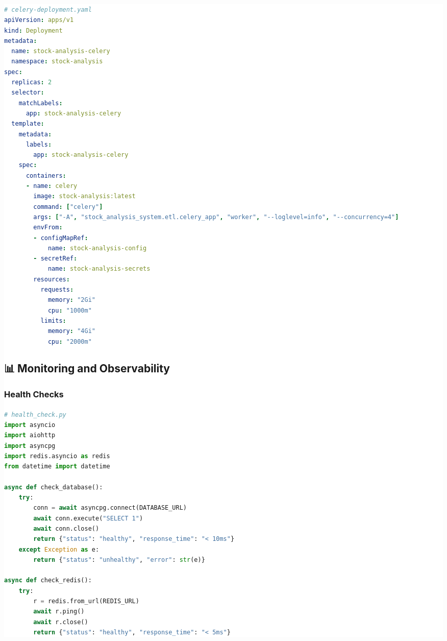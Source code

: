 ```yaml
# celery-deployment.yaml
apiVersion: apps/v1
kind: Deployment
metadata:
  name: stock-analysis-celery
  namespace: stock-analysis
spec:
  replicas: 2
  selector:
    matchLabels:
      app: stock-analysis-celery
  template:
    metadata:
      labels:
        app: stock-analysis-celery
    spec:
      containers:
      - name: celery
        image: stock-analysis:latest
        command: ["celery"]
        args: ["-A", "stock_analysis_system.etl.celery_app", "worker", "--loglevel=info", "--concurrency=4"]
        envFrom:
        - configMapRef:
            name: stock-analysis-config
        - secretRef:
            name: stock-analysis-secrets
        resources:
          requests:
            memory: "2Gi"
            cpu: "1000m"
          limits:
            memory: "4Gi"
            cpu: "2000m"
```

## 📊 Monitoring and Observability

### Health Checks

```python
# health_check.py
import asyncio
import aiohttp
import asyncpg
import redis.asyncio as redis
from datetime import datetime

async def check_database():
    try:
        conn = await asyncpg.connect(DATABASE_URL)
        await conn.execute("SELECT 1")
        await conn.close()
        return {"status": "healthy", "response_time": "< 10ms"}
    except Exception as e:
        return {"status": "unhealthy", "error": str(e)}

async def check_redis():
    try:
        r = redis.from_url(REDIS_URL)
        await r.ping()
        await r.close()
        return {"status": "healthy", "response_time": "< 5ms"}
```
